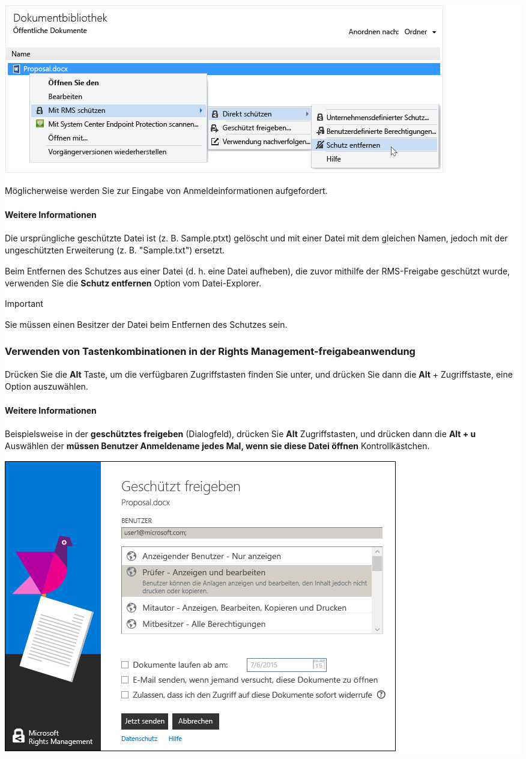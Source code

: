 ![Menüoption für Schutz entfernen](../../ems/RMS_Client/media/ADRMS_MSRMSApp_RemoveProtection.png "ADRMS_MSRMSApp_RemoveProtection")

Möglicherweise werden Sie zur Eingabe von Anmeldeinformationen aufgefordert.

#### Weitere Informationen
Die ursprüngliche geschützte Datei ist (z. B. Sample.ptxt) gelöscht und mit einer Datei mit dem gleichen Namen, jedoch mit der ungeschützten Erweiterung (z. B. "Sample.txt") ersetzt.

Beim Entfernen des Schutzes aus einer Datei (d. h. eine Datei aufheben), die zuvor mithilfe der RMS-Freigabe geschützt wurde, verwenden Sie die **Schutz entfernen** Option vom Datei-Explorer.

> [!IMPORTANT]
> Sie müssen einen Besitzer der Datei beim Entfernen des Schutzes sein.

### <a name="BKMK_ShortcutKeys"></a>Verwenden von Tastenkombinationen in der Rights Management-freigabeanwendung
Drücken Sie die **Alt** Taste, um die verfügbaren Zugriffstasten finden Sie unter, und drücken Sie dann die **Alt** + Zugriffstaste, eine Option auszuwählen.

#### Weitere Informationen
Beispielsweise in der **geschütztes freigeben** (Dialogfeld), drücken Sie **Alt** Zugriffstasten, und drücken dann die **Alt + u** Auswählen der **müssen Benutzer Anmeldename jedes Mal, wenn sie diese Datei öffnen** Kontrollkästchen.

![Freigeben von Zugriffstasten für die Anwendung](../../ems/RMS_Client/media/ADRMS_MSRMSApp_AccessKeys.png "ADRMS_MSRMSApp_AccessKeys")
